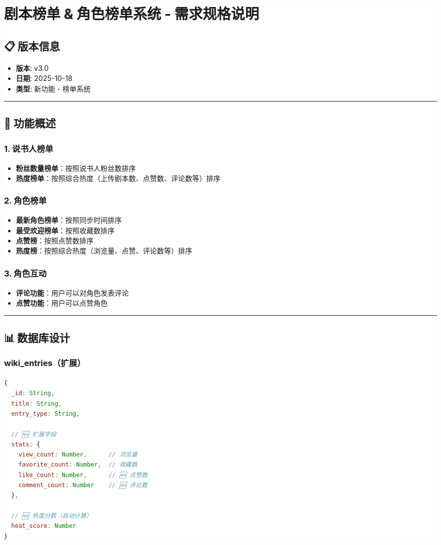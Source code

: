 # 剧本榜单 & 角色榜单系统 - 需求规格说明

## 📋 版本信息
- **版本**: v3.0
- **日期**: 2025-10-18
- **类型**: 新功能 - 榜单系统

---

## 🎯 功能概述

### 1. 说书人榜单
- **粉丝数量榜单**：按照说书人粉丝数排序
- **热度榜单**：按照综合热度（上传剧本数、点赞数、评论数等）排序

### 2. 角色榜单
- **最新角色榜单**：按照同步时间排序
- **最受欢迎榜单**：按照收藏数排序
- **点赞榜**：按照点赞数排序
- **热度榜**：按照综合热度（浏览量、点赞、评论数等）排序

### 3. 角色互动
- **评论功能**：用户可以对角色发表评论
- **点赞功能**：用户可以点赞角色

---

## 📊 数据库设计

### wiki_entries（扩展）
```javascript
{
  _id: String,
  title: String,
  entry_type: String,
  
  // 🆕 扩展字段
  stats: {
    view_count: Number,      // 浏览量
    favorite_count: Number,  // 收藏数
    like_count: Number,      // 🆕 点赞数
    comment_count: Number    // 🆕 评论数
  },
  
  // 🆕 热度分数（自动计算）
  heat_score: Number
}
```
